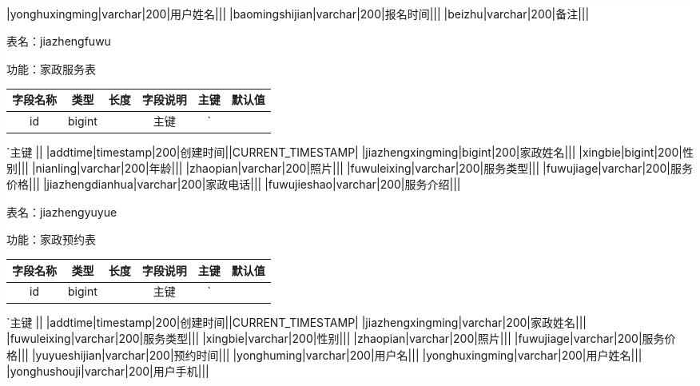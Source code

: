|yonghuxingming|varchar|200|用户姓名|||
|baomingshijian|varchar|200|报名时间|||
|beizhu|varchar|200|备注|||




表名：jiazhengfuwu

功能：家政服务表

|字段名称|类型|长度|字段说明|主键|默认值|
| :-: | :-: | :-: | :-: | :-: | :-: |
|id|bigint||主键|`
   `主键
||
|addtime|timestamp|200|创建时间||CURRENT\_TIMESTAMP|
|jiazhengxingming|bigint|200|家政姓名|||
|xingbie|bigint|200|性别|||
|nianling|varchar|200|年龄|||
|zhaopian|varchar|200|照片|||
|fuwuleixing|varchar|200|服务类型|||
|fuwujiage|varchar|200|服务价格|||
|jiazhengdianhua|varchar|200|家政电话|||
|fuwujieshao|varchar|200|服务介绍|||




表名：jiazhengyuyue

功能：家政预约表

|字段名称|类型|长度|字段说明|主键|默认值|
| :-: | :-: | :-: | :-: | :-: | :-: |
|id|bigint||主键|`
   `主键
||
|addtime|timestamp|200|创建时间||CURRENT\_TIMESTAMP|
|jiazhengxingming|varchar|200|家政姓名|||
|fuwuleixing|varchar|200|服务类型|||
|xingbie|varchar|200|性别|||
|zhaopian|varchar|200|照片|||
|fuwujiage|varchar|200|服务价格|||
|yuyueshijian|varchar|200|预约时间|||
|yonghuming|varchar|200|用户名|||
|yonghuxingming|varchar|200|用户姓名|||
|yonghushouji|varchar|200|用户手机|||